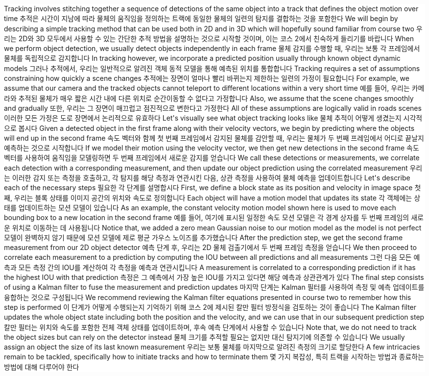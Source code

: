 Tracking involves stitching together a sequence of detections of the same object into a track that defines the object motion over time
추적은 시간이 지남에 따라 물체의 움직임을 정의하는 트랙에 동일한 물체의 일련의 탐지를 결합하는 것을 포함한다
We will begin by describing a simple tracking method that can be used both in 2D and in 3D which will hopefully sound familiar from course two
우리는 2D와 3D 모두에서 사용할 수 있는 간단한 추적 방법을 설명하는 것으로 시작할 것이며, 이는 코스 2에서 친숙하게 들리기를 바랍니다
When we perform object detection, we usually detect objects independently in each frame
물체 감지를 수행할 때, 우리는 보통 각 프레임에서 물체를 독립적으로 감지합니다
In tracking however, we incorporate a predicted position usually through known object dynamic models
그러나 추적에서, 우리는 일반적으로 알려진 객체 동적 모델을 통해 예측된 위치를 통합합니다
Tracking requires a set of assumptions constraining how quickly a scene changes
추적에는 장면이 얼마나 빨리 바뀌는지 제한하는 일련의 가정이 필요합니다
For example, we assume that our camera and the tracked objects cannot teleport to different locations within a very short time
예를 들어, 우리는 카메라와 추적된 물체가 매우 짧은 시간 내에 다른 위치로 순간이동할 수 없다고 가정합니다
Also, we assume that the scene changes smoothly and gradually
또한, 우리는 그 장면이 매끄럽고 점진적으로 변한다고 가정한다
All of these assumptions are logically valid in roads scenes
이러한 모든 가정은 도로 장면에서 논리적으로 유효하다
Let's visually see what object tracking looks like
물체 추적이 어떻게 생겼는지 시각적으로 봅시다
Given a detected object in the first frame along with their velocity vectors, we begin by predicting where the objects will end up in the second frame
속도 벡터와 함께 첫 번째 프레임에서 감지된 물체를 감안할 때, 우리는 물체가 두 번째 프레임에서 어디로 끝날지 예측하는 것으로 시작합니다
If we model their motion using the velocity vector, we then get new detections in the second frame
속도 벡터를 사용하여 움직임을 모델링하면 두 번째 프레임에서 새로운 감지를 얻습니다
We call these detections or measurements, we correlate each detection with a corresponding measurement, and then update our object prediction using the correlated measurement
우리는 이러한 감지 또는 측정을 호출하고, 각 탐지를 해당 측정과 연관시킨 다음, 상관 측정을 사용하여 물체 예측을 업데이트합니다
Let's describe each of the necessary steps
필요한 각 단계를 설명합시다
First, we define a block state as its position and velocity in image space
첫째, 우리는 블록 상태를 이미지 공간의 위치와 속도로 정의합니다
Each object will have a motion model that updates its state
각 객체에는 상태를 업데이트하는 모션 모델이 있습니다
As an example, the constant velocity motion model shown here is used to move each bounding box to a new location in the second frame
예를 들어, 여기에 표시된 일정한 속도 모션 모델은 각 경계 상자를 두 번째 프레임의 새로운 위치로 이동하는 데 사용됩니다
Notice that, we added a zero mean Gaussian noise to our motion model as the model is not perfect
모델이 완벽하지 않기 때문에 모션 모델에 제로 평균 가우스 노이즈를 추가했습니다
After the prediction step, we get the second frame measurement from our 2D object detector
예측 단계 후, 우리는 2D 물체 검출기에서 두 번째 프레임 측정을 얻습니다
We then proceed to correlate each measurement to a prediction by computing the IOU between all predictions and all measurements
그런 다음 모든 예측과 모든 측정 간의 IOU를 계산하여 각 측정을 예측과 연관시킵니다
A measurement is correlated to a corresponding prediction if it has the highest IOU with that prediction
측정은 그 예측에서 가장 높은 IOU를 가지고 있다면 해당 예측과 상관관계가 있다
The final step consists of using a Kalman filter to fuse the measurement and prediction updates
마지막 단계는 Kalman 필터를 사용하여 측정 및 예측 업데이트를 융합하는 것으로 구성됩니다
We recommend reviewing the Kalman filter equations presented in course two to remember how this step is performed
이 단계가 어떻게 수행되는지 기억하기 위해 코스 2에 제시된 칼만 필터 방정식을 검토하는 것이 좋습니다
The Kalman filter updates the whole object state including both the position and the velocity, and we can use that in our subsequent prediction step
칼만 필터는 위치와 속도를 포함한 전체 객체 상태를 업데이트하며, 후속 예측 단계에서 사용할 수 있습니다
Note that, we do not need to track the object sizes but can rely on the detector instead
물체 크기를 추적할 필요는 없지만 대신 탐지기에 의존할 수 있습니다
We usually assign an object the size of its last known measurement
우리는 보통 물체를 마지막으로 알려진 측정의 크기로 할당한다
A few intricacies remain to be tackled, specifically how to initiate tracks and how to terminate them
몇 가지 복잡성, 특히 트랙을 시작하는 방법과 종료하는 방법에 대해 다루어야 한다